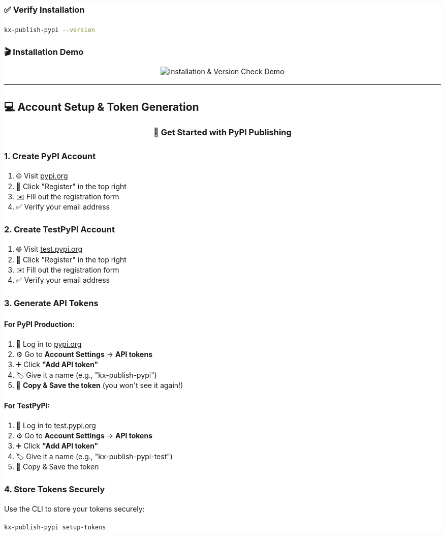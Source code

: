 ### ✅ Verify Installation
```bash
kx-publish-pypi --version
```

### 🎬 Installation Demo
<div align="center">
  <img src="screenshots/kx-publish-pypi_video_installation_version.gif" alt="Installation & Version Check Demo" width="600"/>
</div>

---

## 💻 **Account Setup & Token Generation**

<div align="center">
  <h3>🔑 Get Started with PyPI Publishing</h3>
</div>

### 1. **Create PyPI Account**
1. 🌐 Visit [pypi.org](https://pypi.org/)
2. 📝 Click "Register" in the top right
3. ✉️ Fill out the registration form
4. ✅ Verify your email address

### 2. **Create TestPyPI Account**
1. 🌐 Visit [test.pypi.org](https://test.pypi.org/)
2. 📝 Click "Register" in the top right
3. ✉️ Fill out the registration form
4. ✅ Verify your email address

### 3. **Generate API Tokens**

#### **For PyPI Production:**
1. 🔑 Log in to [pypi.org](https://pypi.org/)
2. ⚙️ Go to **Account Settings** → **API tokens**
3. ➕ Click **"Add API token"**
4. 🏷️ Give it a name (e.g., "kx-publish-pypi")
5. 💾 **Copy & Save the token** (you won't see it again!)

#### **For TestPyPI:**
1. 🔑 Log in to [test.pypi.org](https://test.pypi.org/)
2. ⚙️ Go to **Account Settings** → **API tokens**
3. ➕ Click **"Add API token"**
4. 🏷️ Give it a name (e.g., "kx-publish-pypi-test")
5. 💾 Copy & Save the token

### 4. **Store Tokens Securely**
Use the CLI to store your tokens securely:
```bash
kx-publish-pypi setup-tokens
```
